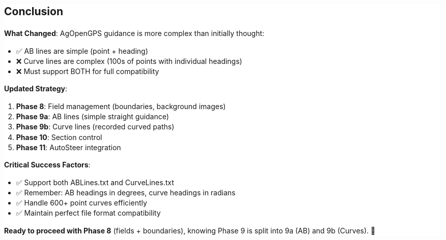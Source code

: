 ## Conclusion

**What Changed**: AgOpenGPS guidance is more complex than initially thought:
- ✅ AB lines are simple (point + heading)
- ❌ Curve lines are complex (100s of points with individual headings)
- ❌ Must support BOTH for full compatibility

**Updated Strategy**:
1. **Phase 8**: Field management (boundaries, background images)
2. **Phase 9a**: AB lines (simple straight guidance)
3. **Phase 9b**: Curve lines (recorded curved paths)
4. **Phase 10**: Section control
5. **Phase 11**: AutoSteer integration

**Critical Success Factors**:
- ✅ Support both ABLines.txt and CurveLines.txt
- ✅ Remember: AB headings in degrees, curve headings in radians
- ✅ Handle 600+ point curves efficiently
- ✅ Maintain perfect file format compatibility

**Ready to proceed with Phase 8** (fields + boundaries), knowing Phase 9 is split into 9a (AB) and 9b (Curves). 🎯
